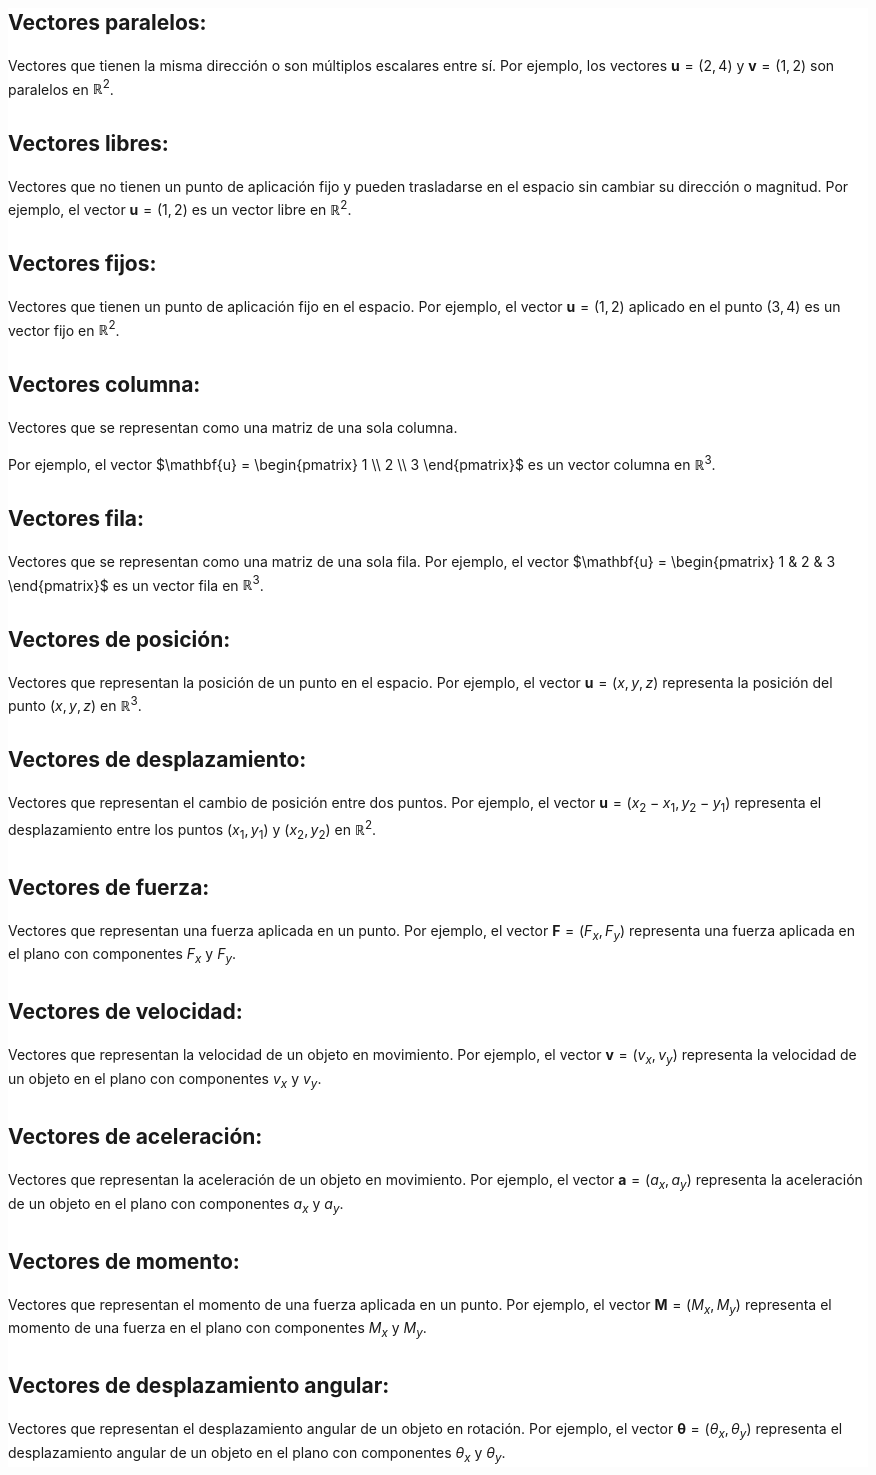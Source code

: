 ## **Vectores paralelos:** 
Vectores que tienen la misma dirección o son múltiplos escalares entre sí. 
Por ejemplo, los vectores $\mathbf{u} = (2, 4)$ y $\mathbf{v} = (1, 2)$ son paralelos en $\mathbb{R}^2$.
## **Vectores libres:** 
Vectores que no tienen un punto de aplicación fijo y pueden trasladarse en el espacio sin cambiar su dirección o magnitud. 
Por ejemplo, el vector $\mathbf{u} = (1, 2)$ es un vector libre en $\mathbb{R}^2$.
## **Vectores fijos:** 
Vectores que tienen un punto de aplicación fijo en el espacio. 
Por ejemplo, el vector $\mathbf{u} = (1, 2)$ aplicado en el punto $(3, 4)$ es un vector fijo en $\mathbb{R}^2$.
## **Vectores columna:** 
Vectores que se representan como una matriz de una sola columna. 

Por ejemplo, el vector $\mathbf{u} = \begin{pmatrix} 1 \\ 2 \\ 3 \end{pmatrix}$ es un vector columna en $\mathbb{R}^3$.

## **Vectores fila:** 
Vectores que se representan como una matriz de una sola fila. 
Por ejemplo, el vector $\mathbf{u} = \begin{pmatrix} 1 & 2 & 3 \end{pmatrix}$ es un vector fila en $\mathbb{R}^3$.
## **Vectores de posición:** 
Vectores que representan la posición de un punto en el espacio. 
Por ejemplo, el vector $\mathbf{u} = (x, y, z)$ representa la posición del punto $(x, y, z)$ en $\mathbb{R}^3$.
## **Vectores de desplazamiento:** 
Vectores que representan el cambio de posición entre dos puntos. 
Por ejemplo, el vector $\mathbf{u} = (x_2 - x_1, y_2 - y_1)$ representa el desplazamiento entre los puntos $(x_1, y_1)$ y $(x_2, y_2)$ en $\mathbb{R}^2$.
## **Vectores de fuerza:** 
Vectores que representan una fuerza aplicada en un punto. 
Por ejemplo, el vector $\mathbf{F} = (F_x, F_y)$ representa una fuerza aplicada en el plano con componentes $F_x$ y $F_y$.
## **Vectores de velocidad:** 
Vectores que representan la velocidad de un objeto en movimiento. 
Por ejemplo, el vector $\mathbf{v} = (v_x, v_y)$ representa la velocidad de un objeto en el plano con componentes $v_x$ y $v_y$.
## **Vectores de aceleración:** 
Vectores que representan la aceleración de un objeto en movimiento. 
Por ejemplo, el vector $\mathbf{a} = (a_x, a_y)$ representa la aceleración de un objeto en el plano con componentes $a_x$ y $a_y$.
## **Vectores de momento:** 
Vectores que representan el momento de una fuerza aplicada en un punto. 
Por ejemplo, el vector $\mathbf{M} = (M_x, M_y)$ representa el momento de una fuerza en el plano con componentes $M_x$ y $M_y$.
## **Vectores de desplazamiento angular:** 
Vectores que representan el desplazamiento angular de un objeto en rotación. 
Por ejemplo, el vector $\mathbf{\theta} = (\theta_x, \theta_y)$ representa el desplazamiento angular de un objeto en el plano con componentes $\theta_x$ y $\theta_y$.